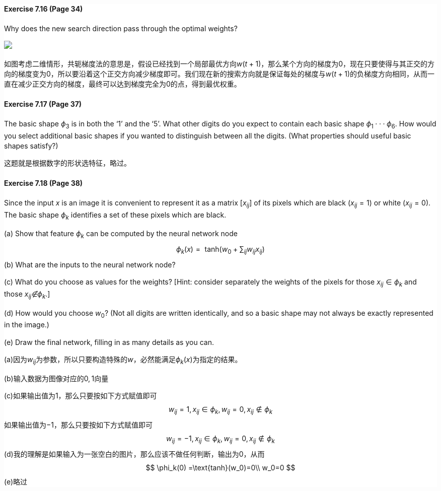 

#### Exercise 7.16 (Page 34) 

Why does the new search direction pass through the optimal weights?

![](https://github.com/Doraemonzzz/Learning-from-data/blob/master/photo/Chapter7/Exercise%207.16.png?raw=true)

如图考虑二维情形，共轭梯度法的意思是，假设已经找到一个局部最优方向$w(t+1)$，那么某个方向的梯度为$0$，现在只要使得与其正交的方向的梯度变为$0$，所以要沿着这个正交方向减少梯度即可。我们现在新的搜索方向就是保证每处的梯度与$w(t+1)$的负梯度方向相同，从而一直在减少正交方向的梯度，最终可以达到梯度完全为$0$的点，得到最优权重。



#### Exercise 7.17 (Page 37) 

The basic shape $\phi_3$ is in both the ‘$1$’ and the ‘$5$’. What other digits do you expect to contain each basic shape $\phi_1 · · · \phi_6$. How would you select additional basic shapes if you wanted to distinguish between all the digits. (What properties should useful basic shapes satisfy?)

这题就是根据数字的形状选特征，略过。



#### Exercise 7.18 (Page 38) 

Since the input $x$ is an image it is convenient to represent it as a matrix $[x_{ij}]$ of its pixels which are black ($x_{ij} = 1$) or white ($x_{ij} = 0$). The basic shape $\phi_k$ identifies a set of these pixels which are black. 

(a) Show that feature $\phi_k$ can be computed by the neural network node 
$$
\phi_k(x) =\text{ tanh}\Big(w_0 + \sum_{ij} w_{ij}x_{ij} \Big)
$$
(b) What are the inputs to the neural network node? 

(c) What do you choose as values for the weights? [Hint: consider separately the weights of the pixels for those $x_{ij} ∈ \phi_k$ and those $x_{ij} \not∈ \phi_k$.] 

(d) How would you choose $w_0$? (Not all digits are written identically, and so a basic shape may not always be exactly represented in the image.) 

(e) Draw the final network, filling in as many details as you can.    

(a)因为$w_{ij}$为参数，所以只要构造特殊的$w$，必然能满足$\phi_k(x)$为指定的结果。

(b)输入数据为图像对应的$0,1$向量

(c)如果输出值为$1$，那么只要按如下方式赋值即可
$$
w_{ij}=1,x_{ij}\in \phi_k,w_{ij}=0,x_{ij}\notin \phi_k
$$
如果输出值为$-1$，那么只要按如下方式赋值即可
$$
w_{ij}=-1,x_{ij}\in \phi_k,w_{ij}=0,x_{ij}\notin \phi_k
$$
(d)我的理解是如果输入为一张空白的图片，那么应该不做任何判断，输出为$0$，从而
$$
\phi_k(0) =\text{tanh}(w_0)=0\\
w_0=0
$$
(e)略过
